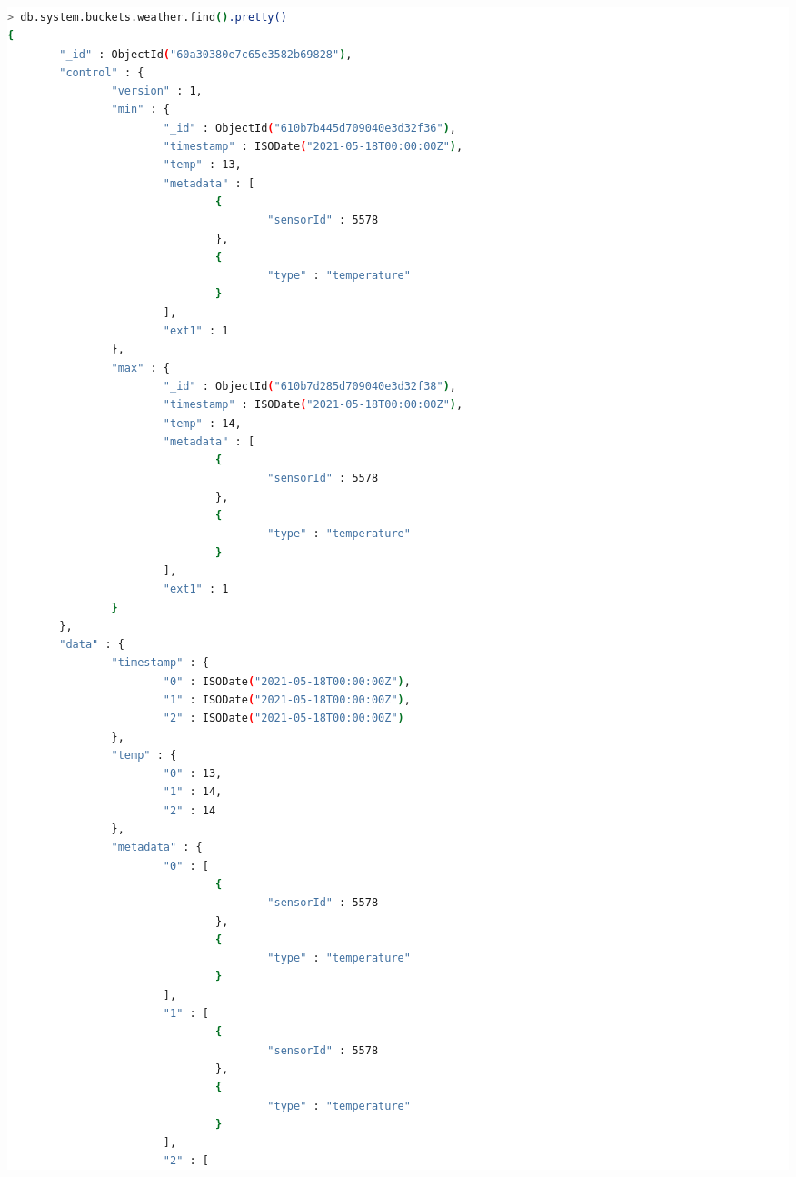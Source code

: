   ```bash
  > db.system.buckets.weather.find().pretty()
  {
          "_id" : ObjectId("60a30380e7c65e3582b69828"),
          "control" : {
                  "version" : 1,
                  "min" : {
                          "_id" : ObjectId("610b7b445d709040e3d32f36"),
                          "timestamp" : ISODate("2021-05-18T00:00:00Z"),
                          "temp" : 13,
                          "metadata" : [
                                  {
                                          "sensorId" : 5578
                                  },
                                  {
                                          "type" : "temperature"
                                  }
                          ],
                          "ext1" : 1
                  },
                  "max" : {
                          "_id" : ObjectId("610b7d285d709040e3d32f38"),
                          "timestamp" : ISODate("2021-05-18T00:00:00Z"),
                          "temp" : 14,
                          "metadata" : [
                                  {
                                          "sensorId" : 5578
                                  },
                                  {
                                          "type" : "temperature"
                                  }
                          ],
                          "ext1" : 1
                  }
          },
          "data" : {
                  "timestamp" : {
                          "0" : ISODate("2021-05-18T00:00:00Z"),
                          "1" : ISODate("2021-05-18T00:00:00Z"),
                          "2" : ISODate("2021-05-18T00:00:00Z")
                  },
                  "temp" : {
                          "0" : 13,
                          "1" : 14,
                          "2" : 14
                  },
                  "metadata" : {
                          "0" : [
                                  {
                                          "sensorId" : 5578
                                  },
                                  {
                                          "type" : "temperature"
                                  }
                          ],
                          "1" : [
                                  {
                                          "sensorId" : 5578
                                  },
                                  {
                                          "type" : "temperature"
                                  }
                          ],
                          "2" : [
  ```